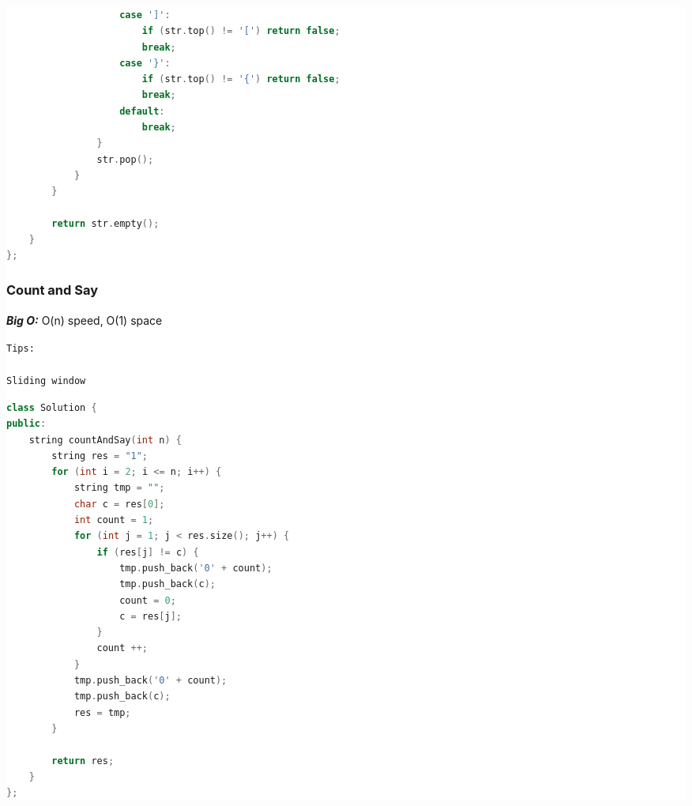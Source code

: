 ```c++
                    case ']':
                        if (str.top() != '[') return false;
                        break;
                    case '}':
                        if (str.top() != '{') return false;
                        break;
                    default:
                        break;
                }
                str.pop();
            }
        }
        
        return str.empty();
    }
};
```

### Count and Say
***Big O:*** O(n) speed, O(1) space
```
Tips:

Sliding window
```
```c++
class Solution {
public:
    string countAndSay(int n) {
        string res = "1";
        for (int i = 2; i <= n; i++) {
            string tmp = "";
            char c = res[0];
            int count = 1;
            for (int j = 1; j < res.size(); j++) {
                if (res[j] != c) {
                    tmp.push_back('0' + count);
                    tmp.push_back(c);
                    count = 0;
                    c = res[j];
                }
                count ++;
            }
            tmp.push_back('0' + count);
            tmp.push_back(c);
            res = tmp;
        }
        
        return res;
    }
};
```

